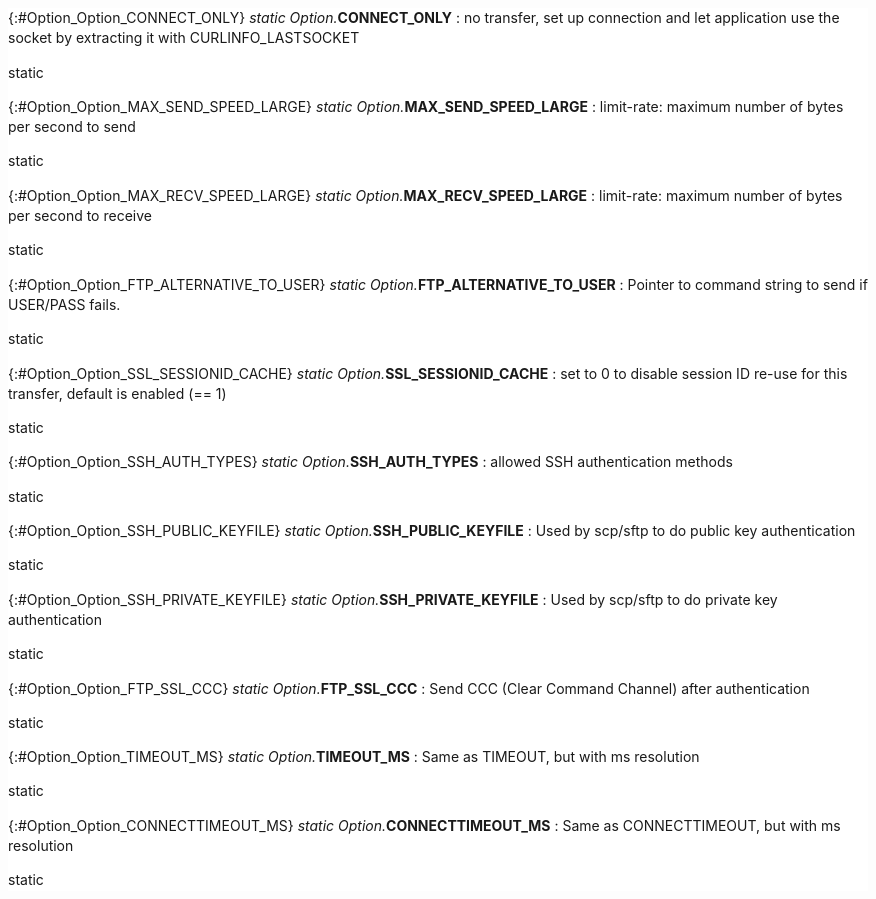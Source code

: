{:#Option_Option_CONNECT_ONLY} _static_ _Option._**CONNECT_ONLY**
: no transfer, set up connection and let application use the socket by
  extracting it with CURLINFO_LASTSOCKET 
   <div class="cite"><span class="hint">static</span> <span></span></div>



{:#Option_Option_MAX_SEND_SPEED_LARGE} _static_ _Option._**MAX_SEND_SPEED_LARGE**
: limit-rate: maximum number of bytes per second to send 
   <div class="cite"><span class="hint">static</span> <span></span></div>



{:#Option_Option_MAX_RECV_SPEED_LARGE} _static_ _Option._**MAX_RECV_SPEED_LARGE**
: limit-rate: maximum number of bytes per second to receive 
   <div class="cite"><span class="hint">static</span> <span></span></div>



{:#Option_Option_FTP_ALTERNATIVE_TO_USER} _static_ _Option._**FTP_ALTERNATIVE_TO_USER**
: Pointer to command string to send if USER/PASS fails. 
   <div class="cite"><span class="hint">static</span> <span></span></div>



{:#Option_Option_SSL_SESSIONID_CACHE} _static_ _Option._**SSL_SESSIONID_CACHE**
: set to 0 to disable session ID re-use for this transfer, default is
  enabled (== 1) 
   <div class="cite"><span class="hint">static</span> <span></span></div>



{:#Option_Option_SSH_AUTH_TYPES} _static_ _Option._**SSH_AUTH_TYPES**
: allowed SSH authentication methods 
   <div class="cite"><span class="hint">static</span> <span></span></div>



{:#Option_Option_SSH_PUBLIC_KEYFILE} _static_ _Option._**SSH_PUBLIC_KEYFILE**
: Used by scp/sftp to do public key authentication 
   <div class="cite"><span class="hint">static</span> <span></span></div>



{:#Option_Option_SSH_PRIVATE_KEYFILE} _static_ _Option._**SSH_PRIVATE_KEYFILE**
: Used by scp/sftp to do private key authentication 
   <div class="cite"><span class="hint">static</span> <span></span></div>



{:#Option_Option_FTP_SSL_CCC} _static_ _Option._**FTP_SSL_CCC**
: Send CCC (Clear Command Channel) after authentication 
   <div class="cite"><span class="hint">static</span> <span></span></div>



{:#Option_Option_TIMEOUT_MS} _static_ _Option._**TIMEOUT_MS**
: Same as TIMEOUT, but with ms resolution 
   <div class="cite"><span class="hint">static</span> <span></span></div>



{:#Option_Option_CONNECTTIMEOUT_MS} _static_ _Option._**CONNECTTIMEOUT_MS**
: Same as CONNECTTIMEOUT, but with ms resolution 
   <div class="cite"><span class="hint">static</span> <span></span></div>
